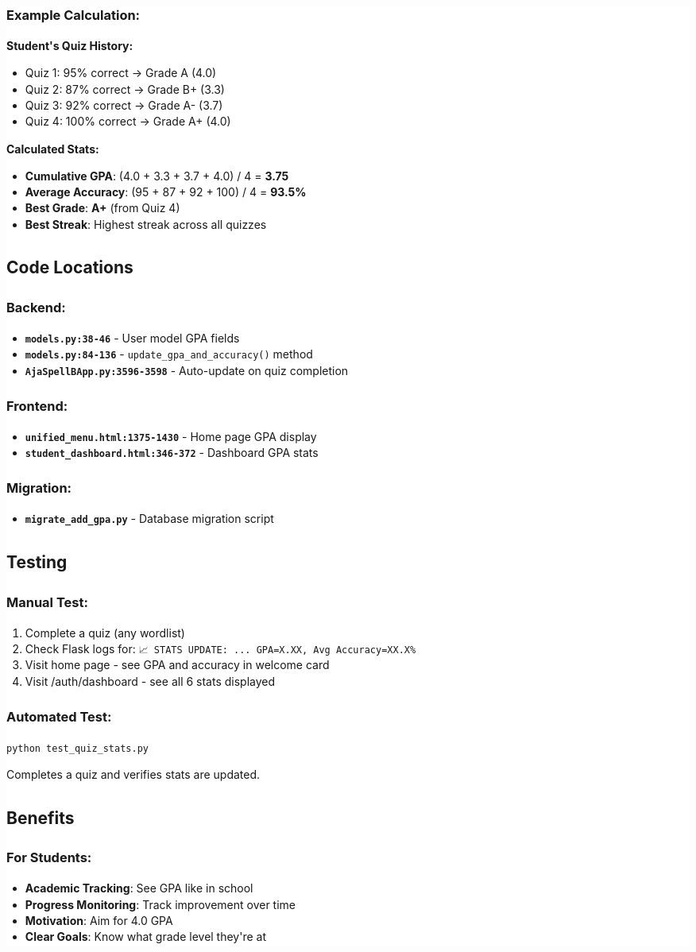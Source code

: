 ### Example Calculation:
**Student's Quiz History:**
- Quiz 1: 95% correct → Grade A (4.0)
- Quiz 2: 87% correct → Grade B+ (3.3)
- Quiz 3: 92% correct → Grade A- (3.7)
- Quiz 4: 100% correct → Grade A+ (4.0)

**Calculated Stats:**
- **Cumulative GPA**: (4.0 + 3.3 + 3.7 + 4.0) / 4 = **3.75**
- **Average Accuracy**: (95 + 87 + 92 + 100) / 4 = **93.5%**
- **Best Grade**: **A+** (from Quiz 4)
- **Best Streak**: Highest streak across all quizzes

## Code Locations

### Backend:
- **`models.py:38-46`** - User model GPA fields
- **`models.py:84-136`** - `update_gpa_and_accuracy()` method
- **`AjaSpellBApp.py:3596-3598`** - Auto-update on quiz completion

### Frontend:
- **`unified_menu.html:1375-1430`** - Home page GPA display
- **`student_dashboard.html:346-372`** - Dashboard GPA stats

### Migration:
- **`migrate_add_gpa.py`** - Database migration script

## Testing

### Manual Test:
1. Complete a quiz (any wordlist)
2. Check Flask logs for: `📈 STATS UPDATE: ... GPA=X.XX, Avg Accuracy=XX.X%`
3. Visit home page - see GPA and accuracy in welcome card
4. Visit /auth/dashboard - see all 6 stats displayed

### Automated Test:
```bash
python test_quiz_stats.py
```

Completes a quiz and verifies stats are updated.

## Benefits

### For Students:
- **Academic Tracking**: See GPA like in school
- **Progress Monitoring**: Track improvement over time
- **Motivation**: Aim for 4.0 GPA
- **Clear Goals**: Know what grade level they're at
